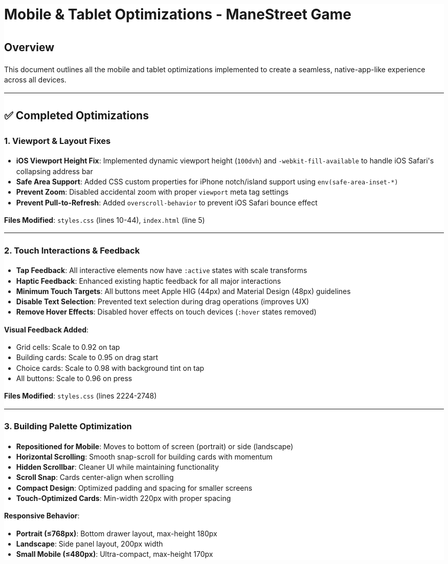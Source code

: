 # Mobile & Tablet Optimizations - ManeStreet Game

## Overview
This document outlines all the mobile and tablet optimizations implemented to create a seamless, native-app-like experience across all devices.

---

## ✅ Completed Optimizations

### 1. **Viewport & Layout Fixes**
- **iOS Viewport Height Fix**: Implemented dynamic viewport height (`100dvh`) and `-webkit-fill-available` to handle iOS Safari's collapsing address bar
- **Safe Area Support**: Added CSS custom properties for iPhone notch/island support using `env(safe-area-inset-*)`
- **Prevent Zoom**: Disabled accidental zoom with proper `viewport` meta tag settings
- **Prevent Pull-to-Refresh**: Added `overscroll-behavior` to prevent iOS Safari bounce effect

**Files Modified**: `styles.css` (lines 10-44), `index.html` (line 5)

---

### 2. **Touch Interactions & Feedback**
- **Tap Feedback**: All interactive elements now have `:active` states with scale transforms
- **Haptic Feedback**: Enhanced existing haptic feedback for all major interactions
- **Minimum Touch Targets**: All buttons meet Apple HIG (44px) and Material Design (48px) guidelines
- **Disable Text Selection**: Prevented text selection during drag operations (improves UX)
- **Remove Hover Effects**: Disabled hover effects on touch devices (`:hover` states removed)

**Visual Feedback Added**:
- Grid cells: Scale to 0.92 on tap
- Building cards: Scale to 0.95 on drag start
- Choice cards: Scale to 0.98 with background tint on tap
- All buttons: Scale to 0.96 on press

**Files Modified**: `styles.css` (lines 2224-2748)

---

### 3. **Building Palette Optimization**
- **Repositioned for Mobile**: Moves to bottom of screen (portrait) or side (landscape)
- **Horizontal Scrolling**: Smooth snap-scroll for building cards with momentum
- **Hidden Scrollbar**: Cleaner UI while maintaining functionality
- **Scroll Snap**: Cards center-align when scrolling
- **Compact Design**: Optimized padding and spacing for smaller screens
- **Touch-Optimized Cards**: Min-width 220px with proper spacing

**Responsive Behavior**:
- **Portrait (≤768px)**: Bottom drawer layout, max-height 180px
- **Landscape**: Side panel layout, 200px width
- **Small Mobile (≤480px)**: Ultra-compact, max-height 170px
